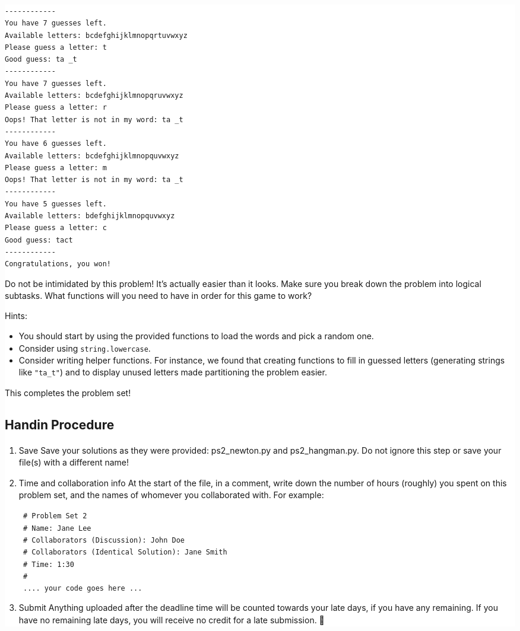 	------------
	You have 7 guesses left.
	Available letters: bcdefghijklmnopqrtuvwxyz
	Please guess a letter: t
	Good guess: ta _t
	------------
	You have 7 guesses left.
	Available letters: bcdefghijklmnopqruvwxyz
	Please guess a letter: r
	Oops! That letter is not in my word: ta _t
	------------
	You have 6 guesses left.
	Available letters: bcdefghijklmnopquvwxyz
	Please guess a letter: m
	Oops! That letter is not in my word: ta _t
	------------
	You have 5 guesses left.
	Available letters: bdefghijklmnopquvwxyz
	Please guess a letter: c
	Good guess: tact
	------------
	Congratulations, you won!

Do not be intimidated by this problem! It’s actually easier than it looks. Make sure you break down the problem into logical subtasks. What functions will you need to have in order for this game to work?

Hints:

* You should start by using the provided functions to load the words and pick a random one.
* Consider using `string.lowercase`.
* Consider writing helper functions. For instance, we found that creating functions to fill in guessed letters (generating strings like `"ta_t"`) and to display unused letters made partitioning the problem easier.

This completes the problem set!

## Handin Procedure

1. Save
Save your solutions as they were provided: ps2_newton.py and ps2_hangman.py. Do not ignore this step or save your file(s) with a different name!
2. Time and collaboration info
At the start of the file, in a comment, write down the number of hours (roughly) you spent on this problem set, and the names of whomever you collaborated with. For example:

		# Problem Set 2
		# Name: Jane Lee
		# Collaborators (Discussion): John Doe
		# Collaborators (Identical Solution): Jane Smith
		# Time: 1:30
		#
		.... your code goes here ...

3. Submit
Anything uploaded after the deadline time will be counted towards your late days, if you have any remaining. If you have no remaining late days, you will receive no credit for a late submission.
